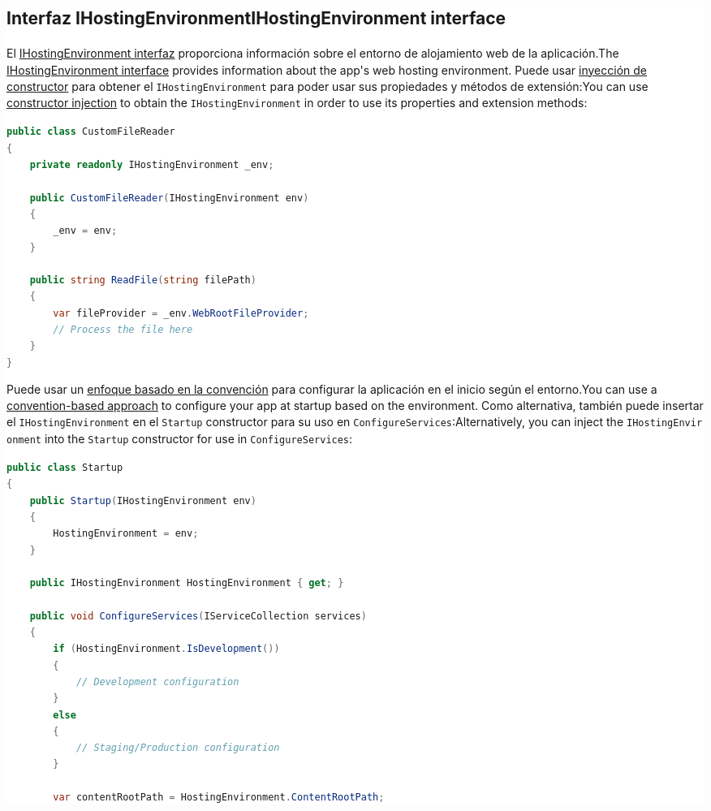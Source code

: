 
## <a name="ihostingenvironment-interface"></a><span data-ttu-id="d49d4-376">Interfaz IHostingEnvironment</span><span class="sxs-lookup"><span data-stu-id="d49d4-376">IHostingEnvironment interface</span></span>

<span data-ttu-id="d49d4-377">El [IHostingEnvironment interfaz](/aspnet/core/api/microsoft.aspnetcore.hosting.ihostingenvironment) proporciona información sobre el entorno de alojamiento web de la aplicación.</span><span class="sxs-lookup"><span data-stu-id="d49d4-377">The [IHostingEnvironment interface](/aspnet/core/api/microsoft.aspnetcore.hosting.ihostingenvironment) provides information about the app's web hosting environment.</span></span> <span data-ttu-id="d49d4-378">Puede usar [inyección de constructor](xref:fundamentals/dependency-injection) para obtener el `IHostingEnvironment` para poder usar sus propiedades y métodos de extensión:</span><span class="sxs-lookup"><span data-stu-id="d49d4-378">You can use [constructor injection](xref:fundamentals/dependency-injection) to obtain the `IHostingEnvironment` in order to use its properties and extension methods:</span></span>

```csharp
public class CustomFileReader
{
    private readonly IHostingEnvironment _env;

    public CustomFileReader(IHostingEnvironment env)
    {
        _env = env;
    }

    public string ReadFile(string filePath)
    {
        var fileProvider = _env.WebRootFileProvider;
        // Process the file here
    }
}
```

<span data-ttu-id="d49d4-379">Puede usar un [enfoque basado en la convención](xref:fundamentals/environments#startup-conventions) para configurar la aplicación en el inicio según el entorno.</span><span class="sxs-lookup"><span data-stu-id="d49d4-379">You can use a [convention-based approach](xref:fundamentals/environments#startup-conventions) to configure your app at startup based on the environment.</span></span> <span data-ttu-id="d49d4-380">Como alternativa, también puede insertar el `IHostingEnvironment` en el `Startup` constructor para su uso en `ConfigureServices`:</span><span class="sxs-lookup"><span data-stu-id="d49d4-380">Alternatively, you can inject the `IHostingEnvironment` into the `Startup` constructor for use in `ConfigureServices`:</span></span>

```csharp
public class Startup
{
    public Startup(IHostingEnvironment env)
    {
        HostingEnvironment = env;
    }

    public IHostingEnvironment HostingEnvironment { get; }

    public void ConfigureServices(IServiceCollection services)
    {
        if (HostingEnvironment.IsDevelopment())
        {
            // Development configuration
        }
        else
        {
            // Staging/Production configuration
        }

        var contentRootPath = HostingEnvironment.ContentRootPath;
```